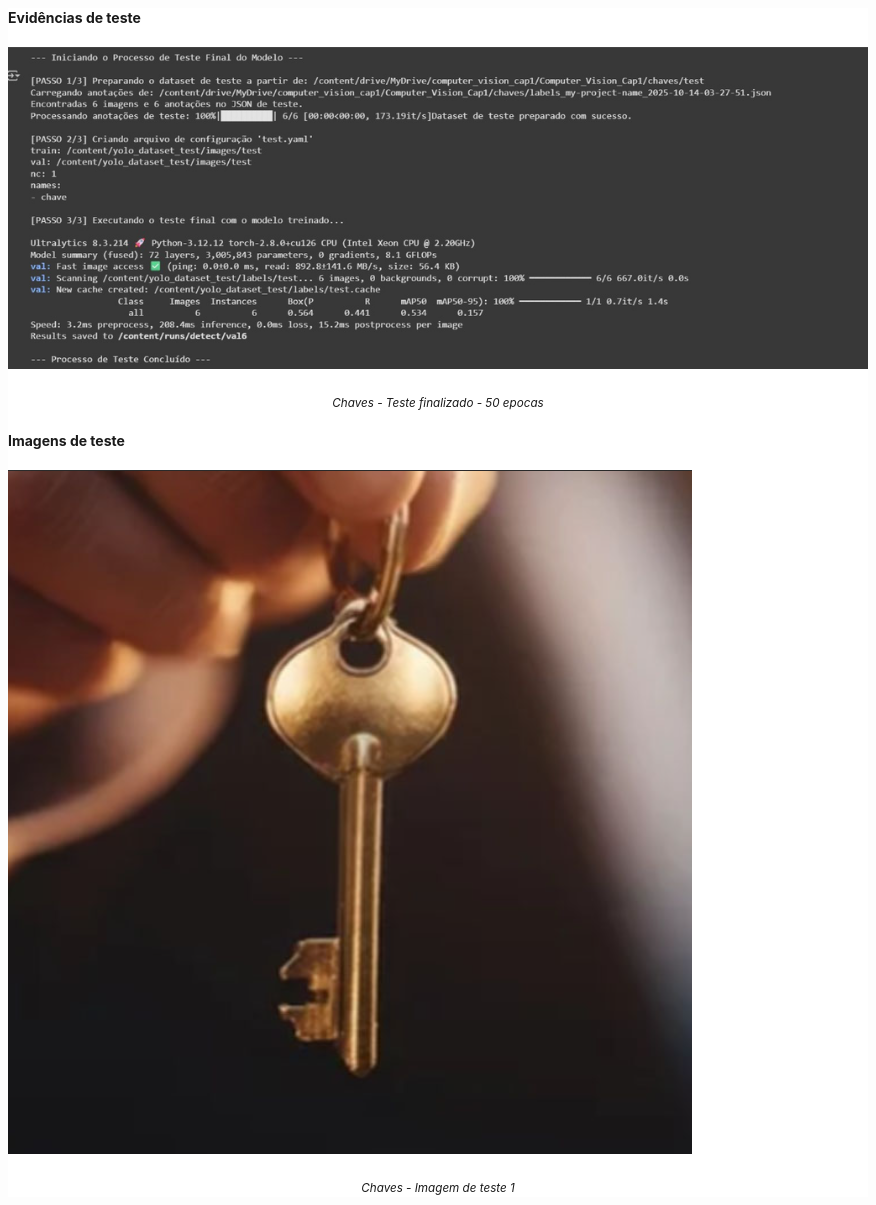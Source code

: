 #### Evidências de teste

![Teste finalizado - 50 epocas](assets/Chaves%20-%20Teste%20Finalizado%20-%2050%20epocas.jpeg)
*<center><sub>Chaves - Teste finalizado - 50 epocas</sub></center>*

#### Imagens de teste

![Imagem de teste 1](assets/Chave%201%20-%20Teste.png)
*<center><sub>Chaves - Imagem de teste 1</sub></center>*
